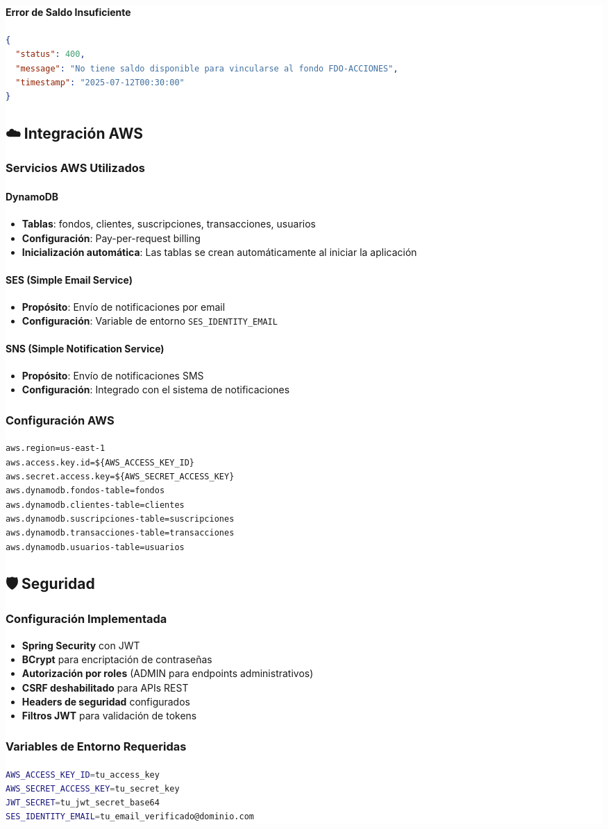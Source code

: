 #### Error de Saldo Insuficiente
```json
{
  "status": 400,
  "message": "No tiene saldo disponible para vincularse al fondo FDO-ACCIONES",
  "timestamp": "2025-07-12T00:30:00"
}
```

## ☁️ Integración AWS

### Servicios AWS Utilizados

#### DynamoDB
- **Tablas**: fondos, clientes, suscripciones, transacciones, usuarios
- **Configuración**: Pay-per-request billing
- **Inicialización automática**: Las tablas se crean automáticamente al iniciar la aplicación

#### SES (Simple Email Service)
- **Propósito**: Envío de notificaciones por email
- **Configuración**: Variable de entorno `SES_IDENTITY_EMAIL`

#### SNS (Simple Notification Service)
- **Propósito**: Envío de notificaciones SMS
- **Configuración**: Integrado con el sistema de notificaciones

### Configuración AWS
```properties
aws.region=us-east-1
aws.access.key.id=${AWS_ACCESS_KEY_ID}
aws.secret.access.key=${AWS_SECRET_ACCESS_KEY}
aws.dynamodb.fondos-table=fondos
aws.dynamodb.clientes-table=clientes
aws.dynamodb.suscripciones-table=suscripciones
aws.dynamodb.transacciones-table=transacciones
aws.dynamodb.usuarios-table=usuarios
```

## 🛡️ Seguridad

### Configuración Implementada
- **Spring Security** con JWT
- **BCrypt** para encriptación de contraseñas
- **Autorización por roles** (ADMIN para endpoints administrativos)
- **CSRF deshabilitado** para APIs REST
- **Headers de seguridad** configurados
- **Filtros JWT** para validación de tokens

### Variables de Entorno Requeridas
```bash
AWS_ACCESS_KEY_ID=tu_access_key
AWS_SECRET_ACCESS_KEY=tu_secret_key
JWT_SECRET=tu_jwt_secret_base64
SES_IDENTITY_EMAIL=tu_email_verificado@dominio.com
```
